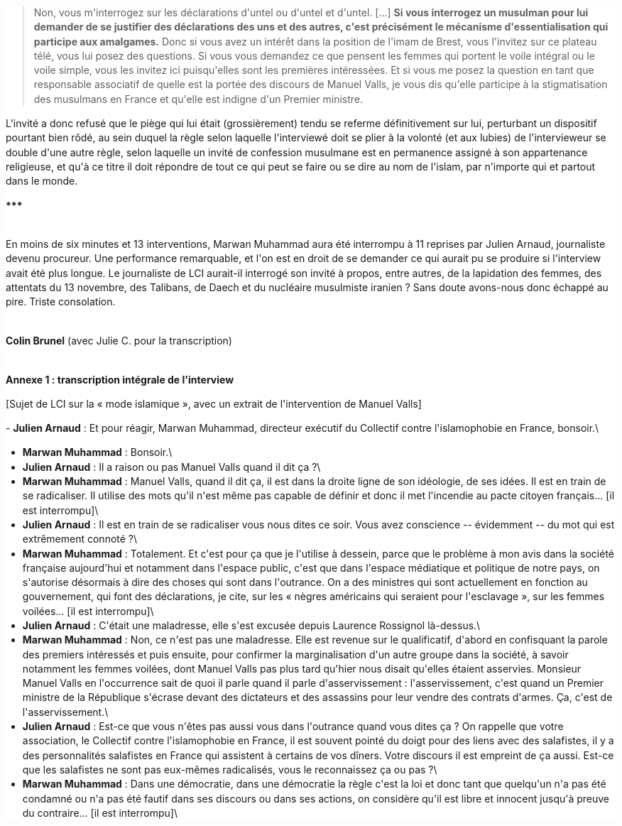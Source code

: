 > Non, vous m'interrogez sur les déclarations d'untel ou d'untel et d'untel. \[...\] **Si vous interrogez un musulman pour lui demander de se justifier des déclarations des uns et des autres, c'est précisément le mécanisme d'essentialisation qui participe aux amalgames.** Donc si vous avez un intérêt dans la position de l'imam de Brest, vous l'invitez sur ce plateau télé, vous lui posez des questions. Si vous vous demandez ce que pensent les femmes qui portent le voile intégral ou le voile simple, vous les invitez ici puisqu'elles sont les premières intéressées. Et si vous me posez la question en tant que responsable associatif de quelle est la portée des discours de Manuel Valls, je vous dis qu'elle participe à la stigmatisation des musulmans en France et qu'elle est indigne d'un Premier ministre.

L'invité a donc refusé que le piège qui lui était (grossièrement) tendu se referme définitivement sur lui, perturbant un dispositif pourtant bien rôdé, au sein duquel la règle selon laquelle l'interviewé doit se plier à la volonté (et aux lubies) de l'intervieweur se double d'une autre règle, selon laquelle un invité de confession musulmane est en permanence assigné à son appartenance religieuse, et qu'à ce titre il doit répondre de tout ce qui peut se faire ou se dire au nom de l'islam, par n'importe qui et partout dans le monde.

**\*\*\***

\
En moins de six minutes et 13 interventions, Marwan Muhammad aura été interrompu à 11 reprises par Julien Arnaud, journaliste devenu procureur. Une performance remarquable, et l'on est en droit de se demander ce qui aurait pu se produire si l'interview avait été plus longue. Le journaliste de LCI aurait-il interrogé son invité à propos, entre autres, de la lapidation des femmes, des attentats du 13 novembre, des Talibans, de Daech et du nucléaire musulmiste iranien ? Sans doute avons-nous donc échappé au pire. Triste consolation.

\
**Colin Brunel** (avec Julie C. pour la transcription)

\
**Annexe 1 : transcription intégrale de l'interview**

\[Sujet de LCI sur la « mode islamique », avec un extrait de l'intervention de Manuel Valls\]

\- **Julien Arnaud** : Et pour réagir, Marwan Muhammad, directeur exécutif du Collectif contre l'islamophobie en France, bonsoir.\
- **Marwan Muhammad** : Bonsoir.\
- **Julien Arnaud** : Il a raison ou pas Manuel Valls quand il dit ça ?\
- **Marwan Muhammad** : Manuel Valls, quand il dit ça, il est dans la droite ligne de son idéologie, de ses idées. Il est en train de se radicaliser. Il utilise des mots qu'il n'est même pas capable de définir et donc il met l'incendie au pacte citoyen français... \[il est interrompu\]\
- **Julien Arnaud** : Il est en train de se radicaliser vous nous dites ce soir. Vous avez conscience -- évidemment -- du mot qui est extrêmement connoté ?\
- **Marwan Muhammad** : Totalement. Et c'est pour ça que je l'utilise à dessein, parce que le problème à mon avis dans la société française aujourd'hui et notamment dans l'espace public, c'est que dans l'espace médiatique et politique de notre pays, on s'autorise désormais à dire des choses qui sont dans l'outrance. On a des ministres qui sont actuellement en fonction au gouvernement, qui font des déclarations, je cite, sur les « nègres américains qui seraient pour l'esclavage », sur les femmes voilées\... \[il est interrompu\]\
- **Julien Arnaud** : C'était une maladresse, elle s'est excusée depuis Laurence Rossignol là-dessus.\
- **Marwan Muhammad** : Non, ce n'est pas une maladresse. Elle est revenue sur le qualificatif, d'abord en confisquant la parole des premiers intéressés et puis ensuite, pour confirmer la marginalisation d'un autre groupe dans la société, à savoir notamment les femmes voilées, dont Manuel Valls pas plus tard qu'hier nous disait qu'elles étaient asservies. Monsieur Manuel Valls en l'occurrence sait de quoi il parle quand il parle d'asservissement : l'asservissement, c'est quand un Premier ministre de la République s'écrase devant des dictateurs et des assassins pour leur vendre des contrats d'armes. Ça, c'est de l'asservissement.\
- **Julien Arnaud** : Est-ce que vous n'êtes pas aussi vous dans l'outrance quand vous dites ça ? On rappelle que votre association, le Collectif contre l'islamophobie en France, il est souvent pointé du doigt pour des liens avec des salafistes, il y a des personnalités salafistes en France qui assistent à certains de vos dîners. Votre discours il est empreint de ça aussi. Est-ce que les salafistes ne sont pas eux-mêmes radicalisés, vous le reconnaissez ça ou pas ?\
- **Marwan Muhammad** : Dans une démocratie, dans une démocratie la règle c'est la loi et donc tant que quelqu'un n'a pas été condamné ou n'a pas été fautif dans ses discours ou dans ses actions, on considère qu'il est libre et innocent jusqu'à preuve du contraire\... \[il est interrompu\]\